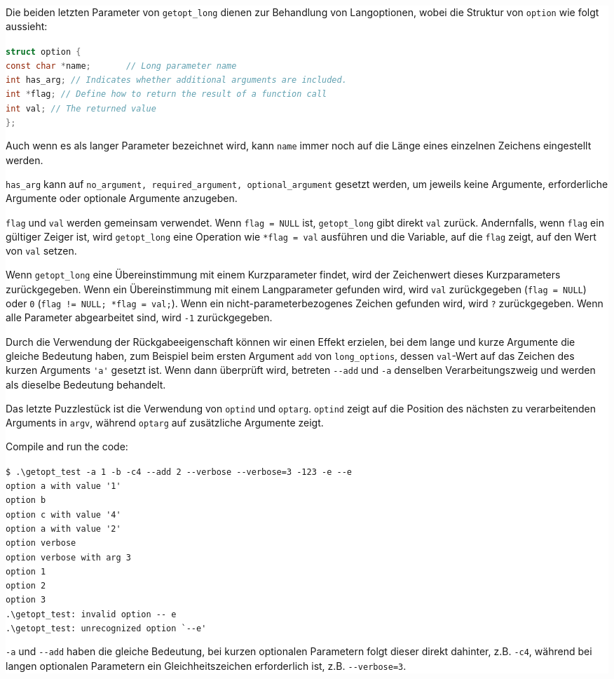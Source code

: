 Die beiden letzten Parameter von `getopt_long` dienen zur Behandlung von Langoptionen, wobei die Struktur von `option` wie folgt aussieht:

```c
struct option {
const char *name;       // Long parameter name
int has_arg; // Indicates whether additional arguments are included.
int *flag; // Define how to return the result of a function call
int val; // The returned value
};
```
Auch wenn es als langer Parameter bezeichnet wird, kann `name` immer noch auf die Länge eines einzelnen Zeichens eingestellt werden.

`has_arg` kann auf `no_argument, required_argument, optional_argument` gesetzt werden, um jeweils keine Argumente, erforderliche Argumente oder optionale Argumente anzugeben.

`flag` und `val` werden gemeinsam verwendet. Wenn `flag = NULL` ist, `getopt_long` gibt direkt `val` zurück. Andernfalls, wenn `flag` ein gültiger Zeiger ist, wird `getopt_long` eine Operation wie `*flag = val` ausführen und die Variable, auf die `flag` zeigt, auf den Wert von `val` setzen.

Wenn `getopt_long` eine Übereinstimmung mit einem Kurzparameter findet, wird der Zeichenwert dieses Kurzparameters zurückgegeben. Wenn ein Übereinstimmung mit einem Langparameter gefunden wird, wird `val` zurückgegeben (`flag = NULL`) oder `0` (`flag != NULL; *flag = val;`). Wenn ein nicht-parameterbezogenes Zeichen gefunden wird, wird `?` zurückgegeben. Wenn alle Parameter abgearbeitet sind, wird `-1` zurückgegeben.

Durch die Verwendung der Rückgabeeigenschaft können wir einen Effekt erzielen, bei dem lange und kurze Argumente die gleiche Bedeutung haben, zum Beispiel beim ersten Argument `add` von `long_options`, dessen `val`-Wert auf das Zeichen des kurzen Arguments `'a'` gesetzt ist. Wenn dann überprüft wird, betreten `--add` und `-a` denselben Verarbeitungszweig und werden als dieselbe Bedeutung behandelt.

Das letzte Puzzlestück ist die Verwendung von `optind` und `optarg`. `optind` zeigt auf die Position des nächsten zu verarbeitenden Arguments in `argv`, während `optarg` auf zusätzliche Argumente zeigt.

Compile and run the code:

```
$ .\getopt_test -a 1 -b -c4 --add 2 --verbose --verbose=3 -123 -e --e
option a with value '1'
option b
option c with value '4'
option a with value '2'
option verbose
option verbose with arg 3
option 1
option 2
option 3
.\getopt_test: invalid option -- e
.\getopt_test: unrecognized option `--e'

```

`-a` und `--add` haben die gleiche Bedeutung, bei kurzen optionalen Parametern folgt dieser direkt dahinter, z.B. `-c4`, während bei langen optionalen Parametern ein Gleichheitszeichen erforderlich ist, z.B. `--verbose=3`.
